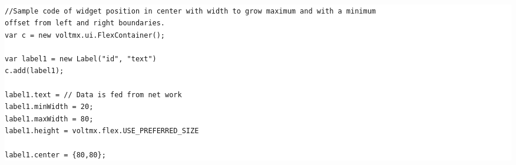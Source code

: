 ```
//Sample code of widget position in center with width to grow maximum and with a minimum 
offset from left and right boundaries.
var c = new voltmx.ui.FlexContainer();

var label1 = new Label("id", "text")
c.add(label1);

label1.text = // Data is fed from net work
label1.minWidth = 20; 
label1.maxWidth = 80; 
label1.height = voltmx.flex.USE_PREFERRED_SIZE

label1.center = {80,80};

```
